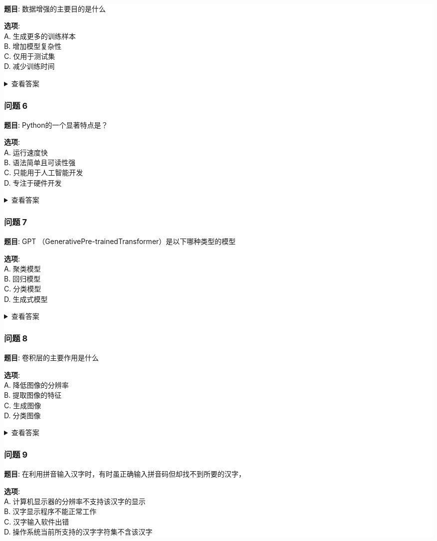 **题目**: 数据增强的主要目的是什么

**选项**:  
A. 生成更多的训练样本  
B. 增加模型复杂性  
C. 仅用于测试集  
D. 减少训练时间  

<details><summary>查看答案</summary></details>

### 问题 6

**题目**: Python的一个显著特点是？

**选项**:  
A. 运行速度快  
B. 语法简单且可读性强  
C. 只能用于人工智能开发  
D. 专注于硬件开发  

<details><summary>查看答案</summary></details>

### 问题 7

**题目**: GPT （GenerativePre-trainedTransformer）是以下哪种类型的模型

**选项**:  
A. 聚类模型  
B. 回归模型  
C. 分类模型  
D. 生成式模型  

<details><summary>查看答案</summary></details>

### 问题 8

**题目**: 卷积层的主要作用是什么

**选项**:  
A. 降低图像的分辨率  
B. 提取图像的特征  
C. 生成图像  
D. 分类图像  

<details><summary>查看答案</summary></details>

### 问题 9

**题目**: 在利用拼音输入汉字时，有时虽正确输入拼音码但却找不到所要的汉字，

**选项**:  
A. 计算机显示器的分辨率不支持该汉字的显示  
B. 汉字显示程序不能正常工作  
C. 汉字输入软件出错  
D. 操作系统当前所支持的汉字字符集不含该汉字  
